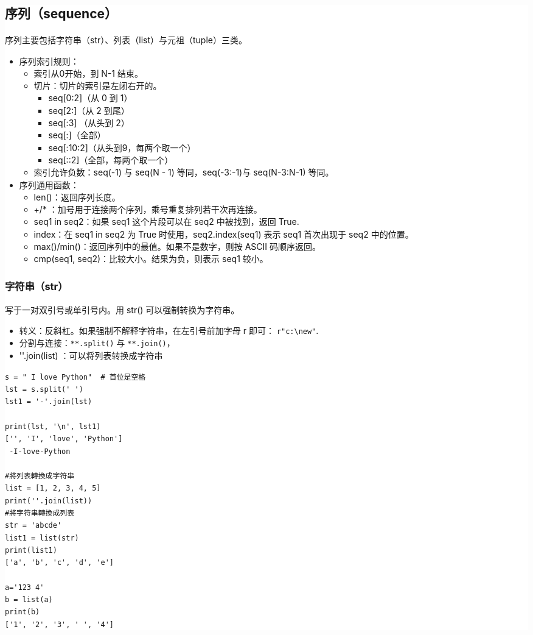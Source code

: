 ## 序列（sequence）

序列主要包括字符串（str）、列表（list）与元祖（tuple）三类。

* 序列索引规则：
  * 索引从0开始，到 N-1 结束。
  * 切片：切片的索引是左闭右开的。
    * seq[0:2]（从 0 到 1）
    * seq[2:]（从 2 到尾）
    * seq[:3] （从头到 2）
    * seq[:]（全部）
    * seq[:10:2]（从头到9，每两个取一个）
    * seq[::2]（全部，每两个取一个）
  * 索引允许负数：seq(-1) 与 seq(N - 1) 等同，seq(-3:-1)与 seq(N-3:N-1) 等同。
* 序列通用函数：
  * len()：返回序列长度。
  * +/* ：加号用于连接两个序列，乘号重复排列若干次再连接。
  * seq1 in seq2：如果 seq1 这个片段可以在 seq2 中被找到，返回 True.
  * index：在 seq1 in seq2 为 True 时使用，seq2.index(seq1) 表示 seq1 首次出现于 seq2 中的位置。
  * max()/min()：返回序列中的最值。如果不是数字，则按 ASCII 码顺序返回。
  * cmp(seq1, seq2)：比较大小。结果为负，则表示 seq1 较小。

### 字符串（str）

写于一对双引号或单引号内。用 str() 可以强制转换为字符串。

* 转义：反斜杠。如果强制不解释字符串，在左引号前加字母 r 即可： `r"c:\new"`.
* 分割与连接：`**.split()` 与 `**.join()`，
* ''.join(list) ：可以将列表转换成字符串

```
s = " I love Python"  # 首位是空格
lst = s.split(' ')
lst1 = '-'.join(lst)

print(lst, '\n', lst1)
['', 'I', 'love', 'Python'] 
 -I-love-Python

#將列表轉換成字符串
list = [1, 2, 3, 4, 5]
print(''.join(list))
#將字符串轉換成列表
str = 'abcde'
list1 = list(str)
print(list1)
['a', 'b', 'c', 'd', 'e']

a='123 4'
b = list(a)
print(b)
['1', '2', '3', ' ', '4']

```
